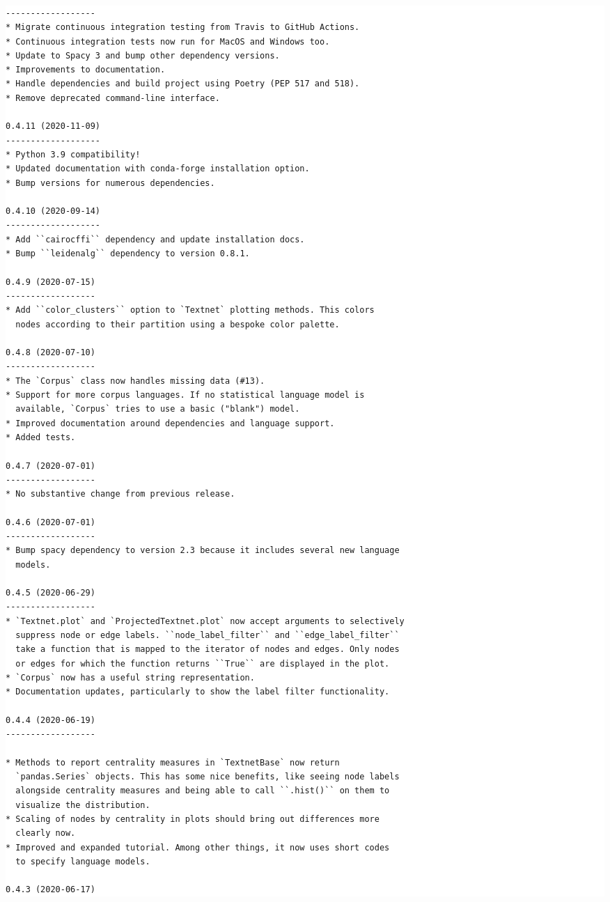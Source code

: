 ~~~~~~~~~~~~~~~~~~~
------------------
* Migrate continuous integration testing from Travis to GitHub Actions.
* Continuous integration tests now run for MacOS and Windows too.
* Update to Spacy 3 and bump other dependency versions.
* Improvements to documentation.
* Handle dependencies and build project using Poetry (PEP 517 and 518).
* Remove deprecated command-line interface.

0.4.11 (2020-11-09)
-------------------
* Python 3.9 compatibility!
* Updated documentation with conda-forge installation option.
* Bump versions for numerous dependencies.

0.4.10 (2020-09-14)
-------------------
* Add ``cairocffi`` dependency and update installation docs.
* Bump ``leidenalg`` dependency to version 0.8.1.

0.4.9 (2020-07-15)
------------------
* Add ``color_clusters`` option to `Textnet` plotting methods. This colors
  nodes according to their partition using a bespoke color palette.

0.4.8 (2020-07-10)
------------------
* The `Corpus` class now handles missing data (#13).
* Support for more corpus languages. If no statistical language model is
  available, `Corpus` tries to use a basic ("blank") model.
* Improved documentation around dependencies and language support.
* Added tests.

0.4.7 (2020-07-01)
------------------
* No substantive change from previous release.

0.4.6 (2020-07-01)
------------------
* Bump spacy dependency to version 2.3 because it includes several new language
  models.

0.4.5 (2020-06-29)
------------------
* `Textnet.plot` and `ProjectedTextnet.plot` now accept arguments to selectively
  suppress node or edge labels. ``node_label_filter`` and ``edge_label_filter``
  take a function that is mapped to the iterator of nodes and edges. Only nodes
  or edges for which the function returns ``True`` are displayed in the plot.
* `Corpus` now has a useful string representation.
* Documentation updates, particularly to show the label filter functionality.

0.4.4 (2020-06-19)
------------------

* Methods to report centrality measures in `TextnetBase` now return
  `pandas.Series` objects. This has some nice benefits, like seeing node labels
  alongside centrality measures and being able to call ``.hist()`` on them to
  visualize the distribution.
* Scaling of nodes by centrality in plots should bring out differences more
  clearly now.
* Improved and expanded tutorial. Among other things, it now uses short codes
  to specify language models.

0.4.3 (2020-06-17)
~~~~~~~~~~~~~~~~~~~